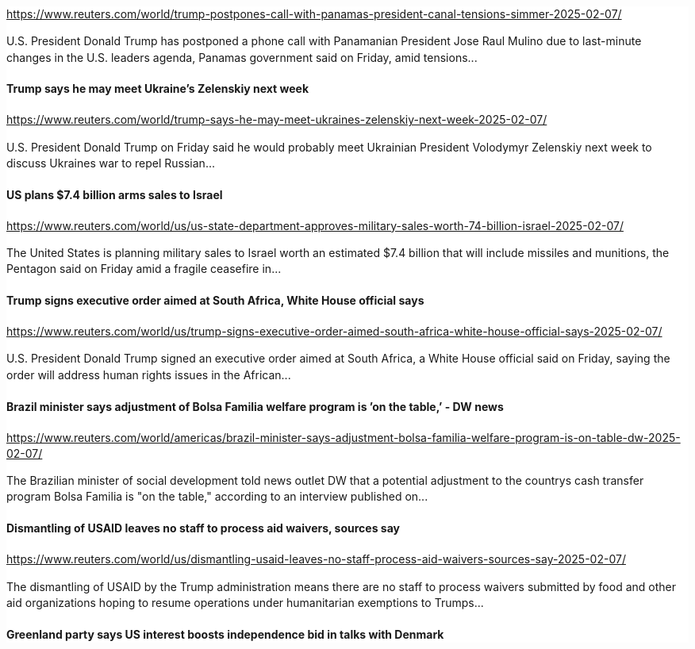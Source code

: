 <span style="color: blue!80!green"><https://www.reuters.com/world/trump-postpones-call-with-panamas-president-canal-tensions-simmer-2025-02-07/></span>

U.S. President Donald Trump has postponed a phone call with Panamanian
President Jose Raul Mulino due to last-minute changes in the U.S.
leaders agenda, Panamas government said on Friday, amid tensions...

#### Trump says he may meet Ukraine’s Zelenskiy next week

<span style="color: blue!80!green"><https://www.reuters.com/world/trump-says-he-may-meet-ukraines-zelenskiy-next-week-2025-02-07/></span>

U.S. President Donald Trump on Friday said he would probably meet
Ukrainian President Volodymyr Zelenskiy next week to discuss Ukraines
war to repel Russian...

#### US plans \$7.4 billion arms sales to Israel

<span style="color: blue!80!green"><https://www.reuters.com/world/us/us-state-department-approves-military-sales-worth-74-billion-israel-2025-02-07/></span>

The United States is planning military sales to Israel worth an
estimated \$7.4 billion that will include missiles and munitions, the
Pentagon said on Friday amid a fragile ceasefire in...

#### Trump signs executive order aimed at South Africa, White House official says

<span style="color: blue!80!green"><https://www.reuters.com/world/us/trump-signs-executive-order-aimed-south-africa-white-house-official-says-2025-02-07/></span>

U.S. President Donald Trump signed an executive order aimed at South
Africa, a White House official said on Friday, saying the order will
address human rights issues in the African...

#### Brazil minister says adjustment of Bolsa Familia welfare program is ’on the table,’ - DW news

<span style="color: blue!80!green"><https://www.reuters.com/world/americas/brazil-minister-says-adjustment-bolsa-familia-welfare-program-is-on-table-dw-2025-02-07/></span>

The Brazilian minister of social development told news outlet DW that a
potential adjustment to the countrys cash transfer program Bolsa Familia
is "on the table," according to an interview published on...

#### Dismantling of USAID leaves no staff to process aid waivers, sources say

<span style="color: blue!80!green"><https://www.reuters.com/world/us/dismantling-usaid-leaves-no-staff-process-aid-waivers-sources-say-2025-02-07/></span>

The dismantling of USAID by the Trump administration means there are no
staff to process waivers submitted by food and other aid organizations
hoping to resume operations under humanitarian exemptions to Trumps...

#### Greenland party says US interest boosts independence bid in talks with Denmark
